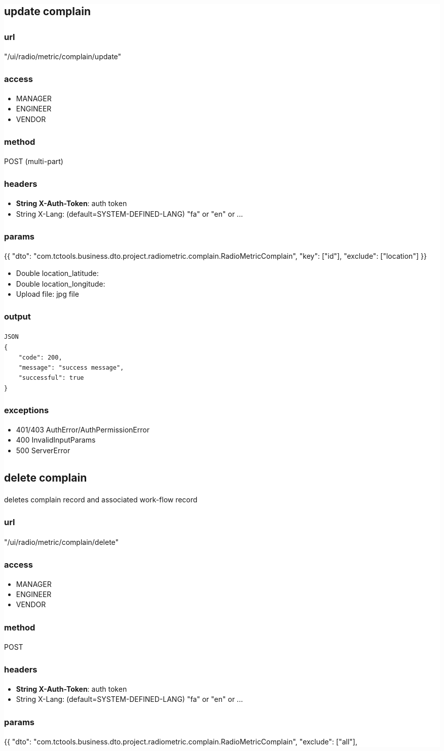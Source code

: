



## update complain ##
### url ###
"/ui/radio/metric/complain/update"
### access ###
* MANAGER
* ENGINEER
* VENDOR
### method ###
POST (multi-part) 
### headers ###
* **String X-Auth-Token**: auth token
* String X-Lang: (default=SYSTEM-DEFINED-LANG) "fa" or "en" or ...
### params ###
{{
"dto": "com.tctools.business.dto.project.radiometric.complain.RadioMetricComplain",
"key": ["id"],
"exclude": ["location"]
}}
* Double location_latitude:
* Double location_longitude:
* Upload file: jpg file
### output ###
    JSON
    {
        "code": 200,
        "message": "success message",
        "successful": true
    }
### exceptions ###
* 401/403 AuthError/AuthPermissionError
* 400 InvalidInputParams
* 500 ServerError




## delete complain ##
deletes complain record and associated work-flow record
### url ###
"/ui/radio/metric/complain/delete"
### access ###
* MANAGER
* ENGINEER
* VENDOR
### method ###
POST
### headers ###
* **String X-Auth-Token**: auth token
* String X-Lang: (default=SYSTEM-DEFINED-LANG) "fa" or "en" or ...
### params ###
{{
"dto": "com.tctools.business.dto.project.radiometric.complain.RadioMetricComplain",
"exclude": ["all"],